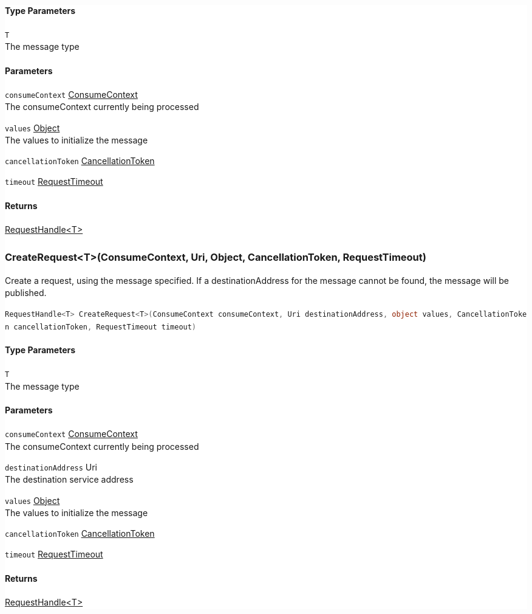#### Type Parameters

`T`<br/>
The message type

#### Parameters

`consumeContext` [ConsumeContext](../masstransit/consumecontext)<br/>
The consumeContext currently being processed

`values` [Object](https://learn.microsoft.com/en-us/dotnet/api/system.object)<br/>
The values to initialize the message

`cancellationToken` [CancellationToken](https://learn.microsoft.com/en-us/dotnet/api/system.threading.cancellationtoken)<br/>

`timeout` [RequestTimeout](../masstransit/requesttimeout)<br/>

#### Returns

[RequestHandle\<T\>](../masstransit/requesthandle-1)<br/>

### **CreateRequest\<T\>(ConsumeContext, Uri, Object, CancellationToken, RequestTimeout)**

Create a request, using the message specified. If a destinationAddress for the message cannot be found, the message will be published.

```csharp
RequestHandle<T> CreateRequest<T>(ConsumeContext consumeContext, Uri destinationAddress, object values, CancellationToken cancellationToken, RequestTimeout timeout)
```

#### Type Parameters

`T`<br/>
The message type

#### Parameters

`consumeContext` [ConsumeContext](../masstransit/consumecontext)<br/>
The consumeContext currently being processed

`destinationAddress` Uri<br/>
The destination service address

`values` [Object](https://learn.microsoft.com/en-us/dotnet/api/system.object)<br/>
The values to initialize the message

`cancellationToken` [CancellationToken](https://learn.microsoft.com/en-us/dotnet/api/system.threading.cancellationtoken)<br/>

`timeout` [RequestTimeout](../masstransit/requesttimeout)<br/>

#### Returns

[RequestHandle\<T\>](../masstransit/requesthandle-1)<br/>
